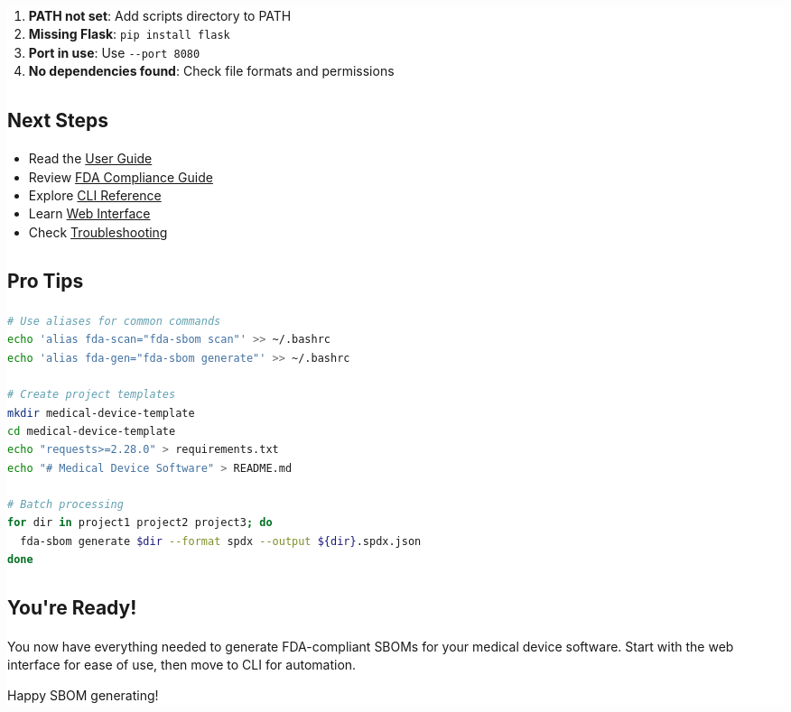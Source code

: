 1. **PATH not set**: Add scripts directory to PATH
2. **Missing Flask**: `pip install flask`
3. **Port in use**: Use `--port 8080`
4. **No dependencies found**: Check file formats and permissions

## Next Steps

- Read the [User Guide](user-guide.md)
- Review [FDA Compliance Guide](fda-compliance.md)
- Explore [CLI Reference](cli-reference.md)
- Learn [Web Interface](web-ui-guide.md)
- Check [Troubleshooting](troubleshooting.md)

## Pro Tips

```bash
# Use aliases for common commands
echo 'alias fda-scan="fda-sbom scan"' >> ~/.bashrc
echo 'alias fda-gen="fda-sbom generate"' >> ~/.bashrc

# Create project templates
mkdir medical-device-template
cd medical-device-template
echo "requests>=2.28.0" > requirements.txt
echo "# Medical Device Software" > README.md

# Batch processing
for dir in project1 project2 project3; do
  fda-sbom generate $dir --format spdx --output ${dir}.spdx.json
done
```

## You're Ready!

You now have everything needed to generate FDA-compliant SBOMs for your medical device software. Start with the web interface for ease of use, then move to CLI for automation.

Happy SBOM generating!
